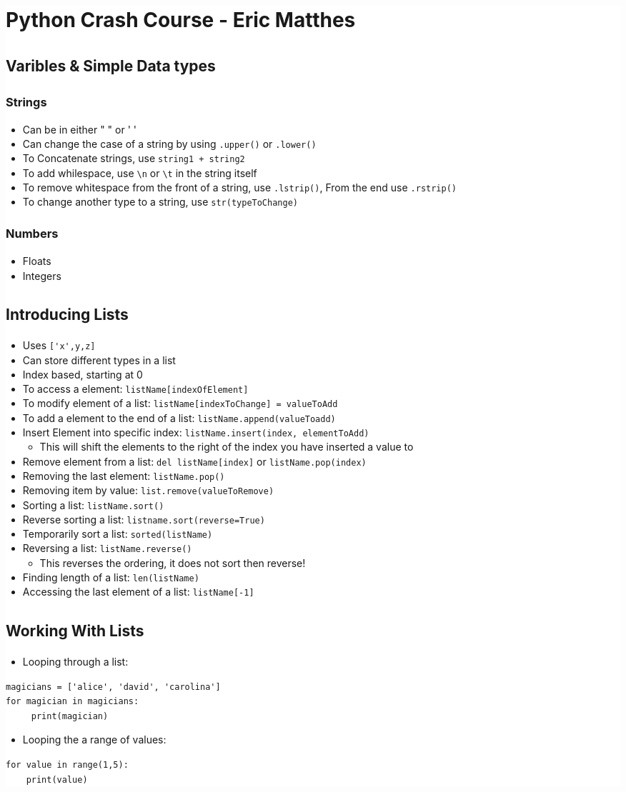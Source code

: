 # Python Crash Course - Eric Matthes


## Varibles & Simple Data types

### Strings

* Can be in either " "  or ' '
* Can change the case of a string by using `.upper()` or `.lower()`
* To Concatenate strings, use `string1 + string2`
* To add whilespace, use `\n` or `\t` in the string itself
* To remove whitespace from the front of a string, use `.lstrip()`, From the end use `.rstrip()`
* To change another type to a string, use `str(typeToChange)`

### Numbers

* Floats
* Integers

## Introducing Lists

* Uses `['x',y,z]`
* Can store different types in a list
* Index based, starting at 0
* To access a element: `listName[indexOfElement]`
* To modify element of a list: `listName[indexToChange] = valueToAdd`
* To add a element to the end of a list: `listName.append(valueToadd)`
* Insert Element into specific index: `listName.insert(index, elementToAdd)`
	* This will shift the elements to the right of the index you have inserted a value to
* Remove element from a list: `del listName[index]` or `listName.pop(index)`
* Removing the last element: `listName.pop()` 
* Removing item by value: `list.remove(valueToRemove)`
* Sorting a list: `listName.sort()`
* Reverse sorting a list: `listname.sort(reverse=True)`
* Temporarily sort a list: `sorted(listName)`
* Reversing a list: `listName.reverse()`
	* This reverses the ordering, it does not sort then reverse!
* Finding length of a list: `len(listName)`
* Accessing the last element of a list: `listName[-1]`

## Working With Lists
* Looping through a list: 
```
magicians = ['alice', 'david', 'carolina'] 
for magician in magicians:
	 print(magician)
```
* Looping the a range of values:

```
for value in range(1,5):
    print(value)
```
